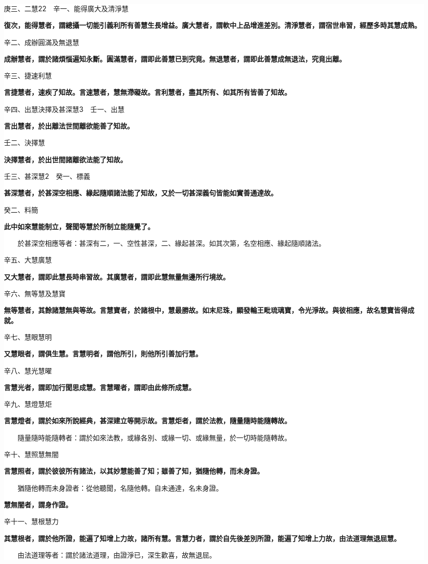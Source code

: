 庚三、二慧22　辛一、能得廣大及清淨慧

**復次，能得慧者，謂總攝一切能引義利所有善慧生長增益。廣大慧者，謂軟中上品增進差別。清淨慧者，謂宿世串習，經歷多時其慧成熟。**

辛二、成辦圓滿及無退慧

**成辦慧者，謂於諸煩惱遍知永斷。圓滿慧者，謂即此善慧已到究竟。無退慧者，謂即此善慧成無退法，究竟出離。**

辛三、捷速利慧

**言捷慧者，速疾了知故。言速慧者，慧無滯礙故。言利慧者，盡其所有、如其所有皆善了知故。**

辛四、出慧決擇及甚深慧3　壬一、出慧

**言出慧者，於出離法世間離欲能善了知故。**

壬二、決擇慧

**決擇慧者，於出世間諸離欲法能了知故。**

壬三、甚深慧2　癸一、標義

**甚深慧者，於甚深空相應、緣起隨順諸法能了知故，又於一切甚深義句皆能如實善通達故。**

癸二、料簡

**此中如來慧能制立，聲聞等慧於所制立能隨覺了。**

　　於甚深空相應等者：甚深有二，一、空性甚深，二、緣起甚深。如其次第，名空相應、緣起隨順諸法。

辛五、大慧廣慧

**又大慧者，謂即此慧長時串習故。其廣慧者，謂即此慧無量無邊所行境故。**

辛六、無等慧及慧寶

**無等慧者，其餘諸慧無與等故。言慧寶者，於諸根中，慧最勝故。如末尼珠，顯發輪王毗琉璃寶，令光淨故。與彼相應，故名慧寶皆得成就。**

辛七、慧眼慧明

**又慧眼者，謂俱生慧。言慧明者，謂他所引，則他所引善加行慧。**

辛八、慧光慧曜

**言慧光者，謂即加行聞思成慧。言慧曜者，謂即由此修所成慧。**

辛九、慧燈慧炬

**言慧燈者，謂於如來所說經典，甚深建立等開示故。言慧炬者，謂於法教，隨量隨時能隨轉故。**

　　隨量隨時能隨轉者：謂於如來法教，或緣各別、或緣一切、或緣無量，於一切時能隨轉故。

辛十、慧照慧無闇

**言慧照者，謂於彼彼所有諸法，以其妙慧能善了知；雖善了知，猶隨他轉，而未身證。**

　　猶隨他轉而未身證者：從他聽聞，名隨他轉。自未通達，名未身證。

**慧無闇者，謂身作證。**

辛十一、慧根慧力

**其慧根者，謂於他所證，能遍了知增上力故，諸所有慧。言慧力者，謂於自先後差別所證，能遍了知增上力故，由法道理無退屈慧。**

　　由法道理等者：謂於諸法道理，由證淨已，深生歡喜，故無退屈。
